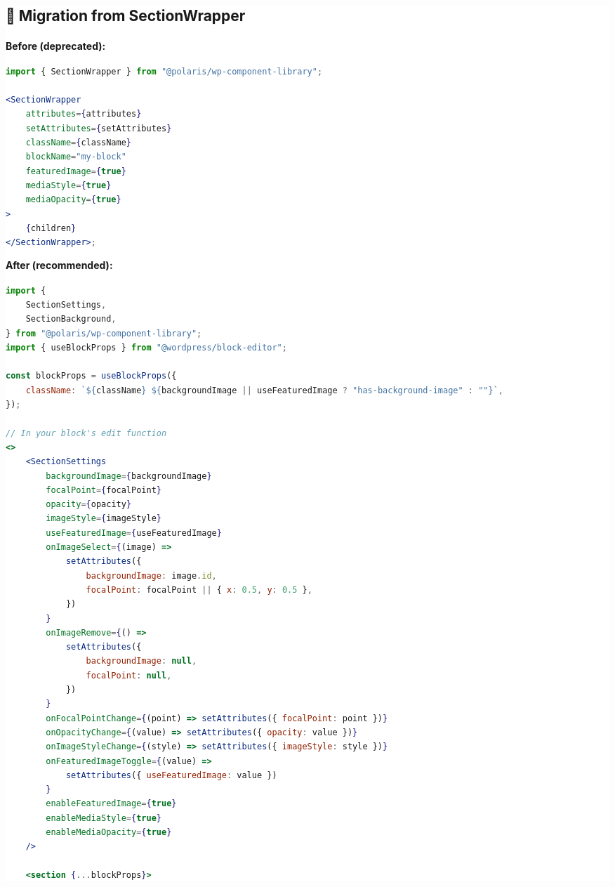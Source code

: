 ## 🔄 Migration from SectionWrapper

**Before (deprecated):**

```jsx
import { SectionWrapper } from "@polaris/wp-component-library";

<SectionWrapper
    attributes={attributes}
    setAttributes={setAttributes}
    className={className}
    blockName="my-block"
    featuredImage={true}
    mediaStyle={true}
    mediaOpacity={true}
>
    {children}
</SectionWrapper>;
```

**After (recommended):**

```jsx
import {
    SectionSettings,
    SectionBackground,
} from "@polaris/wp-component-library";
import { useBlockProps } from "@wordpress/block-editor";

const blockProps = useBlockProps({
    className: `${className} ${backgroundImage || useFeaturedImage ? "has-background-image" : ""}`,
});

// In your block's edit function
<>
    <SectionSettings
        backgroundImage={backgroundImage}
        focalPoint={focalPoint}
        opacity={opacity}
        imageStyle={imageStyle}
        useFeaturedImage={useFeaturedImage}
        onImageSelect={(image) =>
            setAttributes({
                backgroundImage: image.id,
                focalPoint: focalPoint || { x: 0.5, y: 0.5 },
            })
        }
        onImageRemove={() =>
            setAttributes({
                backgroundImage: null,
                focalPoint: null,
            })
        }
        onFocalPointChange={(point) => setAttributes({ focalPoint: point })}
        onOpacityChange={(value) => setAttributes({ opacity: value })}
        onImageStyleChange={(style) => setAttributes({ imageStyle: style })}
        onFeaturedImageToggle={(value) =>
            setAttributes({ useFeaturedImage: value })
        }
        enableFeaturedImage={true}
        enableMediaStyle={true}
        enableMediaOpacity={true}
    />

    <section {...blockProps}>
```